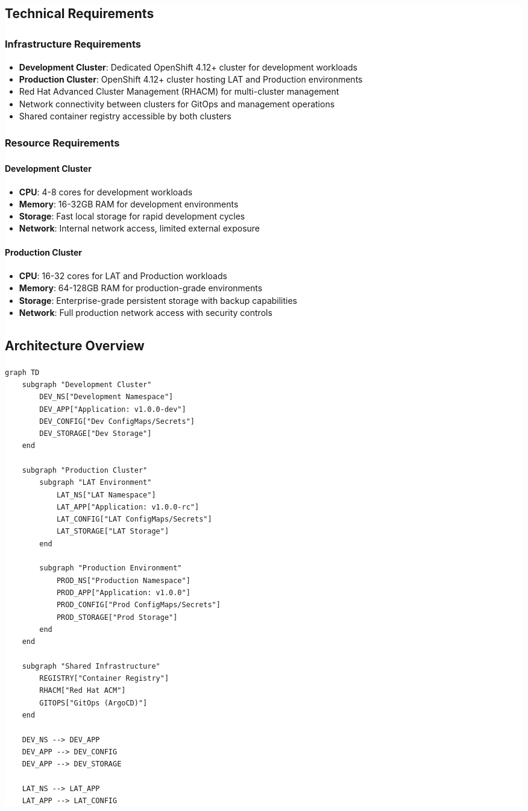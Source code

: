 ## Technical Requirements

### Infrastructure Requirements
- **Development Cluster**: Dedicated OpenShift 4.12+ cluster for development workloads
- **Production Cluster**: OpenShift 4.12+ cluster hosting LAT and Production environments
- Red Hat Advanced Cluster Management (RHACM) for multi-cluster management
- Network connectivity between clusters for GitOps and management operations
- Shared container registry accessible by both clusters

### Resource Requirements

#### Development Cluster
- **CPU**: 4-8 cores for development workloads
- **Memory**: 16-32GB RAM for development environments
- **Storage**: Fast local storage for rapid development cycles
- **Network**: Internal network access, limited external exposure

#### Production Cluster
- **CPU**: 16-32 cores for LAT and Production workloads
- **Memory**: 64-128GB RAM for production-grade environments
- **Storage**: Enterprise-grade persistent storage with backup capabilities
- **Network**: Full production network access with security controls

## Architecture Overview

```mermaid
graph TD
    subgraph "Development Cluster"
        DEV_NS["Development Namespace"]
        DEV_APP["Application: v1.0.0-dev"]
        DEV_CONFIG["Dev ConfigMaps/Secrets"]
        DEV_STORAGE["Dev Storage"]
    end

    subgraph "Production Cluster"
        subgraph "LAT Environment"
            LAT_NS["LAT Namespace"]
            LAT_APP["Application: v1.0.0-rc"]
            LAT_CONFIG["LAT ConfigMaps/Secrets"]
            LAT_STORAGE["LAT Storage"]
        end
        
        subgraph "Production Environment"
            PROD_NS["Production Namespace"]
            PROD_APP["Application: v1.0.0"]
            PROD_CONFIG["Prod ConfigMaps/Secrets"]
            PROD_STORAGE["Prod Storage"]
        end
    end

    subgraph "Shared Infrastructure"
        REGISTRY["Container Registry"]
        RHACM["Red Hat ACM"]
        GITOPS["GitOps (ArgoCD)"]
    end

    DEV_NS --> DEV_APP
    DEV_APP --> DEV_CONFIG
    DEV_APP --> DEV_STORAGE
    
    LAT_NS --> LAT_APP
    LAT_APP --> LAT_CONFIG
```